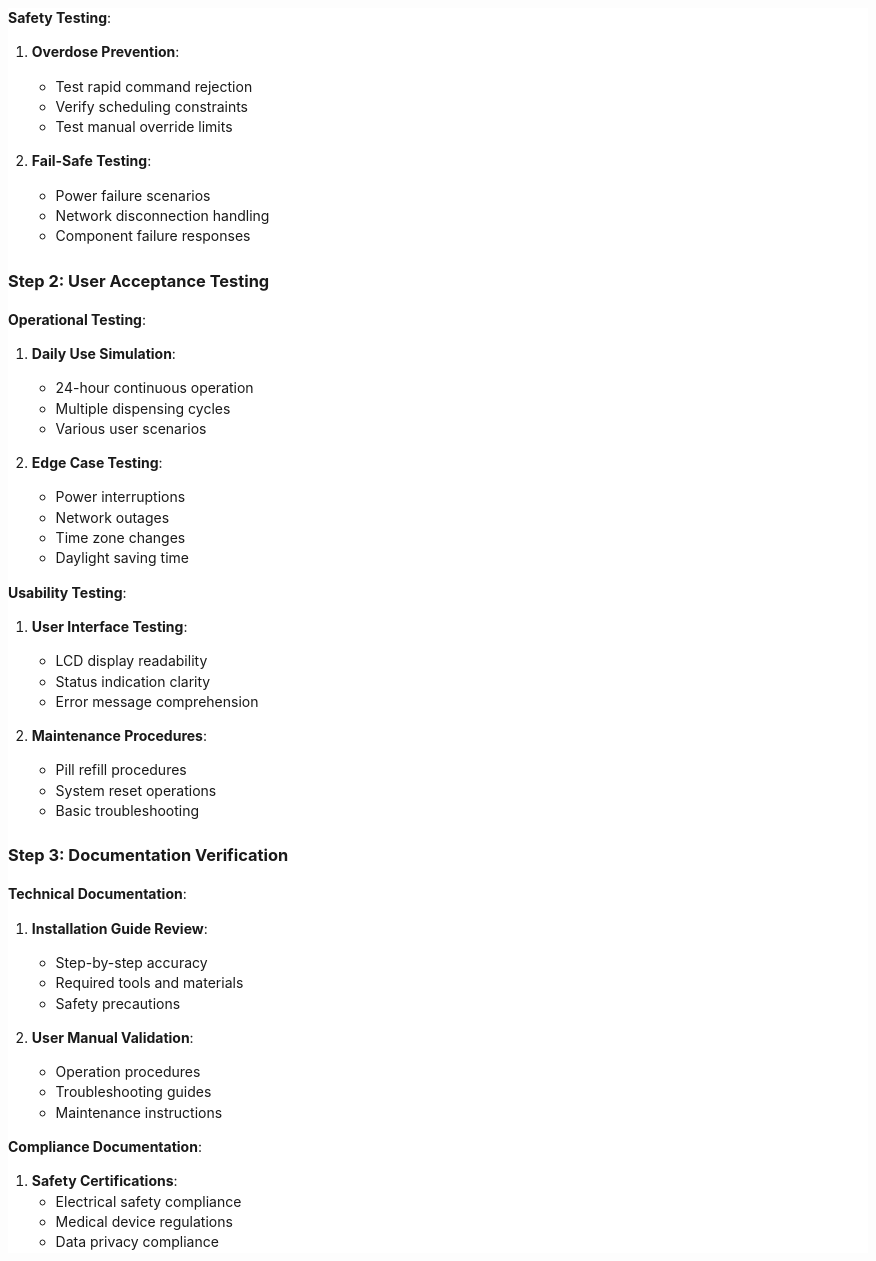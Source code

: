 **Safety Testing**:

1. **Overdose Prevention**:
   - Test rapid command rejection
   - Verify scheduling constraints
   - Test manual override limits

2. **Fail-Safe Testing**:
   - Power failure scenarios
   - Network disconnection handling
   - Component failure responses

### Step 2: User Acceptance Testing

**Operational Testing**:

1. **Daily Use Simulation**:
   - 24-hour continuous operation
   - Multiple dispensing cycles
   - Various user scenarios

2. **Edge Case Testing**:
   - Power interruptions
   - Network outages
   - Time zone changes
   - Daylight saving time

**Usability Testing**:

1. **User Interface Testing**:
   - LCD display readability
   - Status indication clarity
   - Error message comprehension

2. **Maintenance Procedures**:
   - Pill refill procedures
   - System reset operations
   - Basic troubleshooting

### Step 3: Documentation Verification

**Technical Documentation**:

1. **Installation Guide Review**:
   - Step-by-step accuracy
   - Required tools and materials
   - Safety precautions

2. **User Manual Validation**:
   - Operation procedures
   - Troubleshooting guides
   - Maintenance instructions

**Compliance Documentation**:

1. **Safety Certifications**:
   - Electrical safety compliance
   - Medical device regulations
   - Data privacy compliance
